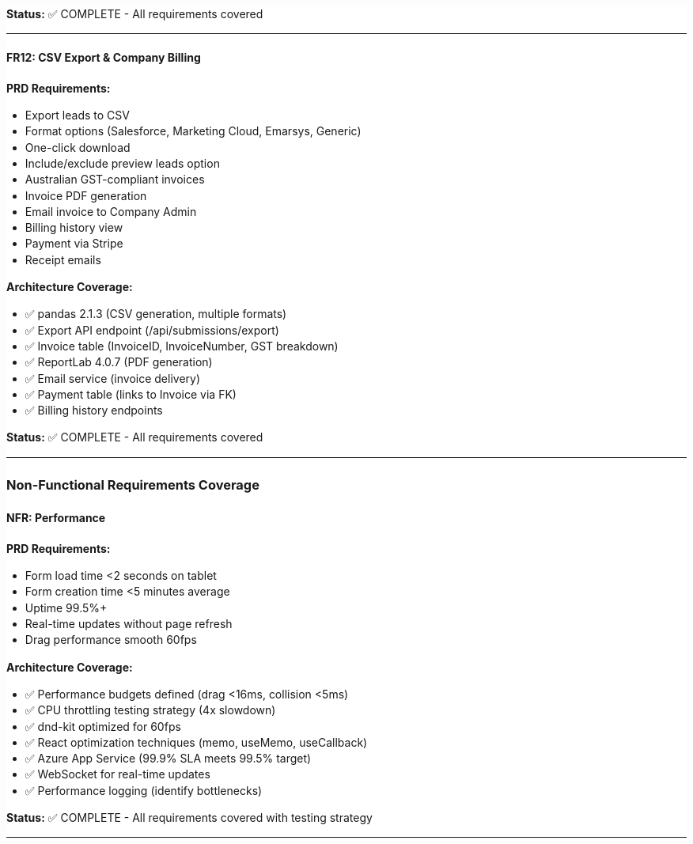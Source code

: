 **Status:** ✅ COMPLETE - All requirements covered

---

#### FR12: CSV Export & Company Billing

**PRD Requirements:**
- Export leads to CSV
- Format options (Salesforce, Marketing Cloud, Emarsys, Generic)
- One-click download
- Include/exclude preview leads option
- Australian GST-compliant invoices
- Invoice PDF generation
- Email invoice to Company Admin
- Billing history view
- Payment via Stripe
- Receipt emails

**Architecture Coverage:**
- ✅ pandas 2.1.3 (CSV generation, multiple formats)
- ✅ Export API endpoint (/api/submissions/export)
- ✅ Invoice table (InvoiceID, InvoiceNumber, GST breakdown)
- ✅ ReportLab 4.0.7 (PDF generation)
- ✅ Email service (invoice delivery)
- ✅ Payment table (links to Invoice via FK)
- ✅ Billing history endpoints

**Status:** ✅ COMPLETE - All requirements covered

---

### Non-Functional Requirements Coverage

#### NFR: Performance

**PRD Requirements:**
- Form load time <2 seconds on tablet
- Form creation time <5 minutes average
- Uptime 99.5%+
- Real-time updates without page refresh
- Drag performance smooth 60fps

**Architecture Coverage:**
- ✅ Performance budgets defined (drag <16ms, collision <5ms)
- ✅ CPU throttling testing strategy (4x slowdown)
- ✅ dnd-kit optimized for 60fps
- ✅ React optimization techniques (memo, useMemo, useCallback)
- ✅ Azure App Service (99.9% SLA meets 99.5% target)
- ✅ WebSocket for real-time updates
- ✅ Performance logging (identify bottlenecks)

**Status:** ✅ COMPLETE - All requirements covered with testing strategy

---
